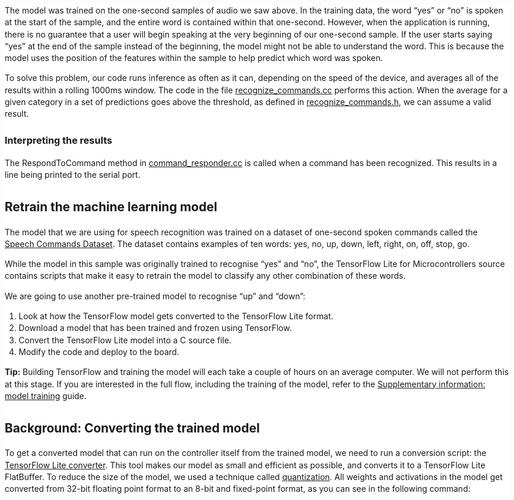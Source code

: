The model was trained on the one-second samples of audio we saw above. In the training data, the word “yes” or “no” is spoken at the start of the sample, and the entire word is contained within that one-second. However, when the application is running, there is no guarantee that a user will begin speaking at the very beginning of our one-second sample. If the user starts saying “yes” at the end of the sample instead of the beginning, the model might not be able to understand the word. This is because the model uses the position of the features within the sample to help predict which word was spoken.

To solve this problem, our code runs inference as often as it can, depending on the speed of the device, and averages all of the results within a rolling 1000ms window. The code in the file [recognize_commands.cc](https://github.com/tensorflow/tensorflow/blob/master/tensorflow/lite/micro/examples/micro_speech/recognize_commands.cc) performs this action. When the average for a given category in a set of predictions goes above the threshold, as defined in [recognize_commands.h](https://github.com/tensorflow/tensorflow/blob/master/tensorflow/lite/micro/examples/micro_speech/recognize_commands.h), we can assume a valid result.

### Interpreting the results

The RespondToCommand method in [command_responder.cc](https://github.com/tensorflow/tensorflow/blob/master/tensorflow/lite/micro/examples/micro_speech/command_responder.cc) is called when a command has been recognized. This results in a line being printed to the serial port. 

## Retrain the machine learning model

The model that we are using for speech recognition was trained on a dataset of one-second spoken commands called the [Speech Commands Dataset](https://ai.googleblog.com/2017/08/launching-speech-commands-dataset.html). The dataset contains examples of ten words: yes, no, up, down, left, right, on, off, stop, go.

While the model in this sample was originally trained to recognise “yes” and “no”, the TensorFlow Lite for Microcontrollers source contains scripts that make it easy to retrain the model to classify any other combination of these words.

We are going to use another pre-trained model to recognise “up” and “down”:

1. Look at how the TensorFlow model gets converted to the TensorFlow Lite format.
1. Download a model that has been trained and frozen using TensorFlow.
1. Convert the TensorFlow Lite model into a C source file.
1. Modify the code and deploy to the board.

<span class="tips">**Tip:** Building TensorFlow and training the model will each take a couple of hours on an average computer. We will not perform this at this stage. If you are interested in the full flow, including the training of the model, refer to the [Supplementary information: model training](https://developer.arm.com/solutions/machine-learning-on-arm/developer-material/how-to-guides/build-arm-cortex-m-voice-assistant-with-google-tensorflow-lite/supplementary-information-model-training) guide.</span>

## Background: Converting the trained model

To get a converted model that can run on the controller itself from the trained model, we need to run a conversion script: the [TensorFlow Lite converter](https://www.tensorflow.org/lite/convert). This tool makes our model as small and efficient as possible, and converts it to a TensorFlow Lite FlatBuffer. To reduce the size of the model, we used a technique called [quantization](https://www.tensorflow.org/lite/performance/post_training_quantization). All weights and activations in the model get converted from 32-bit floating point format to an 8-bit and fixed-point format, as you can see in the following command:
